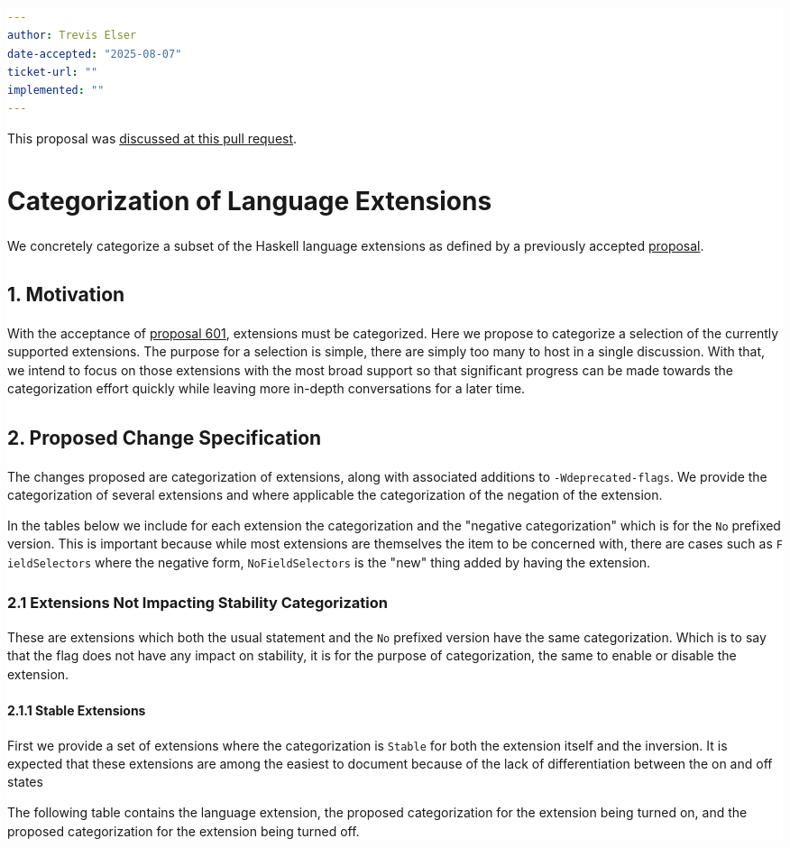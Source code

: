 ```yaml
---
author: Trevis Elser
date-accepted: "2025-08-07"
ticket-url: ""
implemented: ""
---
```


This proposal was [discussed at this pull request](https://github.com/ghc-proposals/ghc-proposals/pull/669).

# Categorization of Language Extensions

We concretely categorize a subset of the Haskell language extensions as defined by a previously accepted [proposal](https://github.com/ghc-proposals/ghc-proposals/blob/master/proposals/0601-extension-lifecycle-framework.md).

## 1. Motivation

With the acceptance of [proposal 601](https://github.com/ghc-proposals/ghc-proposals/blob/master/proposals/0601-extension-lifecycle-framework.md), extensions must be categorized. Here we propose to categorize a selection of the currently supported extensions. The purpose for a selection is simple, there are simply too many to host in a single discussion. With that, we intend to focus on those extensions with the most broad support so that significant progress can be made towards the categorization effort quickly while leaving more in-depth conversations for a later time.

## 2. Proposed Change Specification

The changes proposed are categorization of extensions, along with associated additions to `-Wdeprecated-flags`. We provide the categorization of several extensions and where applicable the categorization of the negation of the extension.

In the tables below we include for each extension the categorization and the "negative categorization" which is for the `No` prefixed version. This is important because while most extensions are themselves the item to be concerned with, there are cases such as `FieldSelectors` where the negative form, `NoFieldSelectors` is the "new" thing added by having the extension.

### 2.1 Extensions Not Impacting Stability Categorization

These are extensions which both the usual statement and the `No` prefixed version have the same categorization. Which is to say that the flag does not have any impact on stability, it is for the purpose of categorization, the same to enable or disable the extension.

#### 2.1.1 Stable Extensions
First we provide a set of extensions where the categorization is `Stable` for both the extension itself and the inversion. It is expected that these extensions are among the easiest to document because of the lack of differentiation between the on and off states

The following table contains the language extension, the proposed categorization for the extension being turned on, and the proposed categorization for the extension being turned off.
